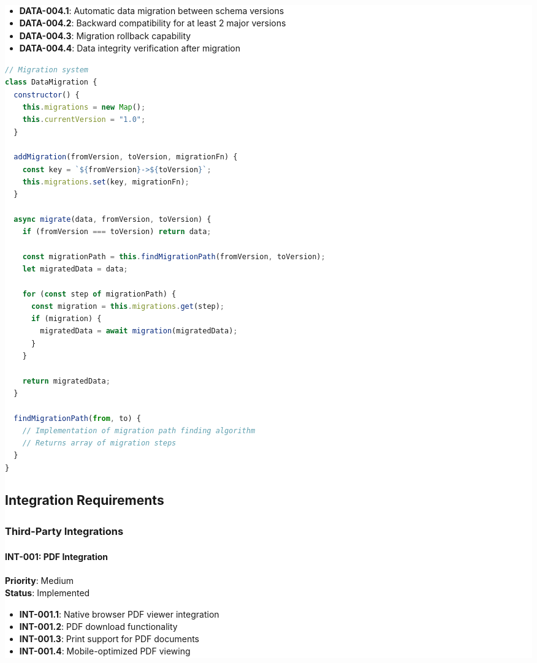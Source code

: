 - **DATA-004.1**: Automatic data migration between schema versions
- **DATA-004.2**: Backward compatibility for at least 2 major versions
- **DATA-004.3**: Migration rollback capability
- **DATA-004.4**: Data integrity verification after migration

```javascript
// Migration system
class DataMigration {
  constructor() {
    this.migrations = new Map();
    this.currentVersion = "1.0";
  }
  
  addMigration(fromVersion, toVersion, migrationFn) {
    const key = `${fromVersion}->${toVersion}`;
    this.migrations.set(key, migrationFn);
  }
  
  async migrate(data, fromVersion, toVersion) {
    if (fromVersion === toVersion) return data;
    
    const migrationPath = this.findMigrationPath(fromVersion, toVersion);
    let migratedData = data;
    
    for (const step of migrationPath) {
      const migration = this.migrations.get(step);
      if (migration) {
        migratedData = await migration(migratedData);
      }
    }
    
    return migratedData;
  }
  
  findMigrationPath(from, to) {
    // Implementation of migration path finding algorithm
    // Returns array of migration steps
  }
}
```

## Integration Requirements

### Third-Party Integrations

#### INT-001: PDF Integration

**Priority**: Medium  
**Status**: Implemented

- **INT-001.1**: Native browser PDF viewer integration
- **INT-001.2**: PDF download functionality
- **INT-001.3**: Print support for PDF documents
- **INT-001.4**: Mobile-optimized PDF viewing
